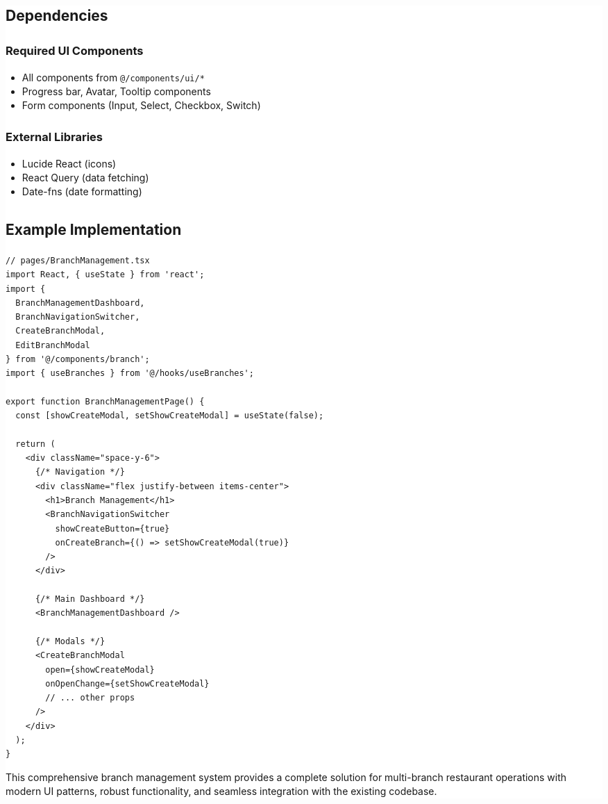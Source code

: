 ## Dependencies

### Required UI Components
- All components from `@/components/ui/*`
- Progress bar, Avatar, Tooltip components
- Form components (Input, Select, Checkbox, Switch)

### External Libraries
- Lucide React (icons)
- React Query (data fetching)
- Date-fns (date formatting)

## Example Implementation

```tsx
// pages/BranchManagement.tsx
import React, { useState } from 'react';
import {
  BranchManagementDashboard,
  BranchNavigationSwitcher,
  CreateBranchModal,
  EditBranchModal
} from '@/components/branch';
import { useBranches } from '@/hooks/useBranches';

export function BranchManagementPage() {
  const [showCreateModal, setShowCreateModal] = useState(false);
  
  return (
    <div className="space-y-6">
      {/* Navigation */}
      <div className="flex justify-between items-center">
        <h1>Branch Management</h1>
        <BranchNavigationSwitcher
          showCreateButton={true}
          onCreateBranch={() => setShowCreateModal(true)}
        />
      </div>
      
      {/* Main Dashboard */}
      <BranchManagementDashboard />
      
      {/* Modals */}
      <CreateBranchModal
        open={showCreateModal}
        onOpenChange={setShowCreateModal}
        // ... other props
      />
    </div>
  );
}
```

This comprehensive branch management system provides a complete solution for multi-branch restaurant operations with modern UI patterns, robust functionality, and seamless integration with the existing codebase.